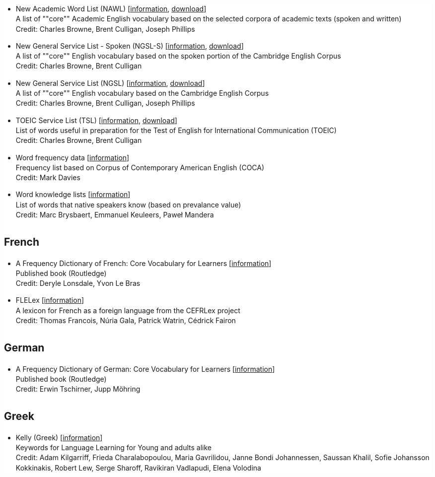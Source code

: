 * New Academic Word List (NAWL) [[information](http://www.newgeneralservicelist.org/nawl-new-academic-word-list), [download](http://www.newgeneralservicelist.org/s/NAWL_SFI.csv)]  
  A list of ""core"" Academic English vocabulary based on the selected corpora of academic texts (spoken and written)  
  Credit: Charles Browne, Brent Culligan, Joseph Phillips  

* New General Service List - Spoken (NGSL-S) [[information](http://www.newgeneralservicelist.org/ngsls), [download](http://www.newgeneralservicelist.org/s/NGSL-Spoken-101.xlsx)]  
  A list of ""core"" English vocabulary based on the spoken portion of the Cambridge English Corpus  
  Credit: Charles Browne, Brent Culligan  

* New General Service List (NGSL) [[information](http://www.newgeneralservicelist.org/), [download](http://www.newgeneralservicelist.org/s/NGSL-101-by-band-qq9o.xlsx)]  
  A list of ""core"" English vocabulary based on the Cambridge English Corpus  
  Credit: Charles Browne, Brent Culligan, Joseph Phillips  

* TOEIC Service List (TSL) [[information](http://www.newgeneralservicelist.org/toeic-list), [download](http://www.newgeneralservicelist.org/s/TSL-11-Ranked-by-Frequency.xlsx)]  
  List of words useful in preparation for the Test of English for International Communication (TOEIC)  
  Credit: Charles Browne, Brent Culligan  

* Word frequency data [[information](https://www.wordfrequency.info/)]  
  Frequency list based on Corpus of Contemporary American English (COCA)  
  Credit: Mark Davies  

* Word knowledge lists [[information](https://psyarxiv.com/fwhdy/)]  
  List of words that native speakers know (based on prevalance value)  
  Credit: Marc Brysbaert, Emmanuel Keuleers, Paweł Mandera  

## French

* A Frequency Dictionary of French: Core Vocabulary for Learners [[information](https://www.routledge.com/A-Frequency-Dictionary-of-French-Core-Vocabulary-for-Learners/Lonsdale-Bras/p/book/9780415775311)]  
  Published book (Routledge)  
  Credit: Deryle Lonsdale, Yvon Le Bras  

* FLELex [[information](https://cental.uclouvain.be/cefrlex/flelex)]  
  A lexicon for French as a foreign language from the CEFRLex project  
  Credit: Thomas Francois, Núria Gala, Patrick Watrin, Cédrick Fairon  

## German

* A Frequency Dictionary of German: Core Vocabulary for Learners [[information](https://www.routledge.com/A-Frequency-Dictionary-of-German-Core-Vocabulary-for-Learners/Tschirner-Mohring/p/book/9781138659780)]  
  Published book (Routledge)  
  Credit: Erwin Tschirner, Jupp Möhring  

## Greek

* Kelly (Greek) [[information](https://athena.clarin.gr/resources/browse/kelly-word-list-greek/772c60809da611e591e2aa3fc8d33ad839bfa40b3ead4610a5712c8323a87d5b/)]  
  Keywords for Language Learning for Young and adults alike  
  Credit: Adam Kilgarriff, Frieda Charalabopoulou, Maria Gavrilidou, Janne Bondi Johannessen, Saussan Khalil, Sofie Johansson Kokkinakis, Robert Lew, Serge Sharoff, Ravikiran Vadlapudi,  Elena Volodina  
